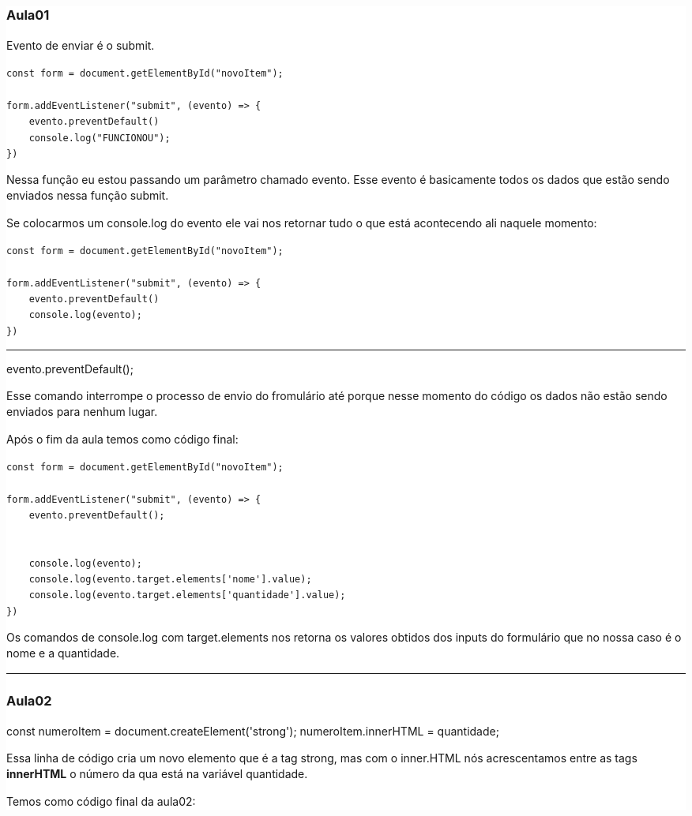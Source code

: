 ### Aula01

Evento de enviar é o submit.

    const form = document.getElementById("novoItem");

    form.addEventListener("submit", (evento) => {
        evento.preventDefault()
        console.log("FUNCIONOU");
    })

Nessa função eu estou passando um parâmetro chamado evento. Esse evento é basicamente todos os dados que estão sendo enviados nessa função submit.

Se colocarmos um console.log do evento ele vai nos retornar tudo o que está acontecendo ali naquele momento:

    const form = document.getElementById("novoItem");

    form.addEventListener("submit", (evento) => {
        evento.preventDefault()
        console.log(evento);
    })

-----------------------------------

evento.preventDefault();

Esse comando interrompe o processo de envio do fromulário até porque nesse momento do código os dados não estão sendo enviados para nenhum lugar.

Após o fim da aula temos como código final:

    const form = document.getElementById("novoItem");

    form.addEventListener("submit", (evento) => {
        evento.preventDefault();


        console.log(evento);
        console.log(evento.target.elements['nome'].value);
        console.log(evento.target.elements['quantidade'].value);
    })

Os comandos de console.log com target.elements nos retorna os valores obtidos dos inputs do formulário que no nossa caso é o nome e a quantidade.

-----------------------------------

### Aula02

const numeroItem = document.createElement('strong');
numeroItem.innerHTML = quantidade;

Essa linha de código cria um novo elemento que é a tag strong, mas com o inner.HTML nós acrescentamos entre as tags <strong>innerHTML</strong> o número da qua está na variável quantidade.

Temos como código final da aula02:
